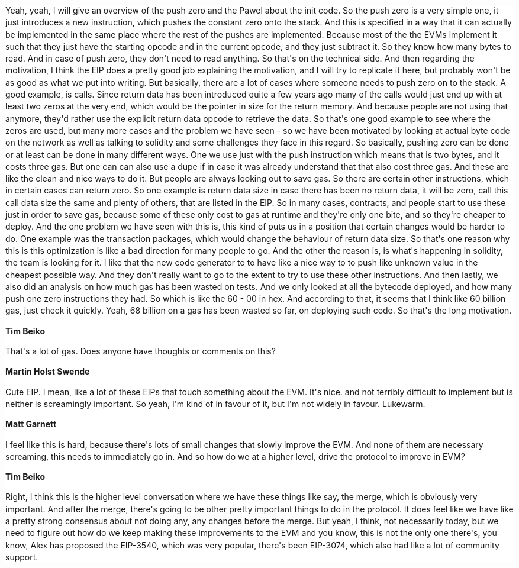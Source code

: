 Yeah, yeah, I will give an overview of the push zero and the Pawel about the init code. So the push zero is a very simple one, it just introduces a new instruction, which pushes the constant zero onto the stack. And this is specified in a way that it can actually be implemented in the same place where the rest of the pushes are implemented. Because most of the the EVMs implement it such that they just have the starting opcode and in the current opcode, and they just subtract it. So they know how many bytes to read. And in case of push zero, they don't need to read anything. So that's on the technical side. And then regarding the motivation, I think the EIP does a pretty good job explaining the motivation, and I will try to replicate it here, but probably won't be as good as what we put into writing. But basically, there are a lot of cases where someone needs to push zero on to the stack. A good example, is calls. Since return data has been introduced quite a few years ago many of the calls would just end up with at least two zeros at the very end, which would be the pointer in size for the return memory. And because people are not using that anymore, they'd rather use the explicit return data opcode to retrieve the data. So that's one good example to see where the zeros are used, but many more cases and the problem we have seen - so we have been motivated by looking at actual byte code on the network as well as talking to solidity and some challenges they face in this regard. So basically, pushing zero can be done or at least can be done in many different ways. One we use just with the push instruction which means that is two bytes, and it costs three gas. But one can can also use a dupe if in case it was already understand that that also cost three gas. And these are like the clean and nice ways to do it. But people are always looking out to save gas. So there are certain other instructions, which in certain cases can return zero. So one example is return data size in case there has been no return data, it will be zero, call this call data size the same and plenty of others, that are listed in the EIP. So in many cases, contracts, and people start to use these just in order to save gas, because some of these only cost to gas at runtime and they're only one bite, and so they're cheaper to deploy. And the one problem we have seen with this is, this kind of puts us in a position that certain changes would be harder to do. One example was the transaction packages, which would change the behaviour of return data size. So that's one reason why this is this optimization is like a bad direction for many people to go. And the other the reason is, is what's happening in solidity, the team is looking for it. I like that the new code generator to to have like a nice way to to push like unknown value in the cheapest possible way. And they don't really want to go to the extent to try to use these other instructions. And then lastly, we also did an analysis on how much gas has been wasted on tests. And we only looked at all the bytecode deployed, and how many push one zero instructions they had. So which is like the 60 - 00 in hex. And according to that, it seems that I think like 60 billion gas, just check it quickly. Yeah, 68 billion on a gas has been wasted so far, on deploying such code. So that's the long motivation.

**Tim Beiko**

That's a lot of gas. Does anyone have thoughts or comments on this?

**Martin Holst Swende**

Cute EIP. I mean, like a lot of these EIPs that touch something about the EVM. It's nice. and not terribly difficult to implement but is neither is screamingly important. So yeah, I'm kind of in favour of it, but I'm not widely in favour. Lukewarm.

**Matt Garnett**

I feel like this is hard, because there's lots of small changes that slowly improve the EVM. And none of them are necessary screaming, this needs to immediately go in. And so how do we at a higher level, drive the protocol to improve in EVM?

**Tim Beiko**

Right, I think this is the higher level conversation where we have these things like say, the merge, which is obviously very important. And after the merge, there's going to be other pretty important things to do in the protocol. It does feel like we have like a pretty strong consensus about not doing any, any changes before the merge. But yeah, I think, not necessarily today, but we need to figure out how do we keep making these improvements to the EVM and you know, this is not the only one there's, you know, Alex has proposed the EIP-3540, which was very popular, there's been EIP-3074, which also had like a lot of community support.
